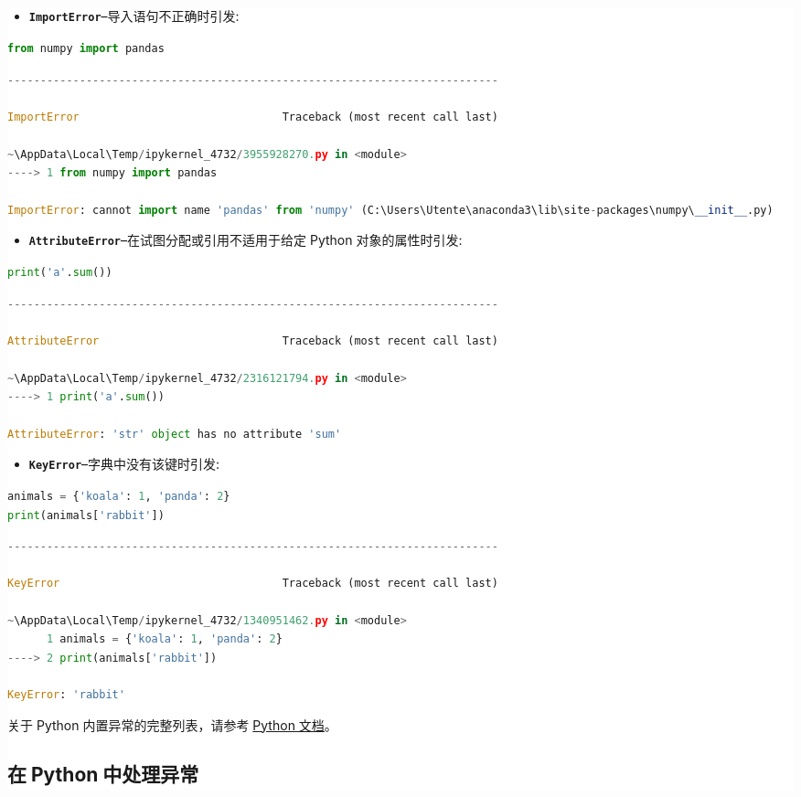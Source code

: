 *   **`ImportError`**–导入语句不正确时引发:

```py
from numpy import pandas
```

```py
---------------------------------------------------------------------------

ImportError                               Traceback (most recent call last)

~\AppData\Local\Temp/ipykernel_4732/3955928270.py in <module>
----> 1 from numpy import pandas

ImportError: cannot import name 'pandas' from 'numpy' (C:\Users\Utente\anaconda3\lib\site-packages\numpy\__init__.py)
```

*   **`AttributeError`**–在试图分配或引用不适用于给定 Python 对象的属性时引发:

```py
print('a'.sum())
```

```py
---------------------------------------------------------------------------

AttributeError                            Traceback (most recent call last)

~\AppData\Local\Temp/ipykernel_4732/2316121794.py in <module>
----> 1 print('a'.sum())

AttributeError: 'str' object has no attribute 'sum'
```

*   **`KeyError`**–字典中没有该键时引发:

```py
animals = {'koala': 1, 'panda': 2}
print(animals['rabbit'])
```

```py
---------------------------------------------------------------------------

KeyError                                  Traceback (most recent call last)

~\AppData\Local\Temp/ipykernel_4732/1340951462.py in <module>
      1 animals = {'koala': 1, 'panda': 2}
----> 2 print(animals['rabbit'])

KeyError: 'rabbit'
```

关于 Python 内置异常的完整列表，请参考 [Python 文档](https://docs.python.org/3/library/exceptions.html)。

## 在 Python 中处理异常
